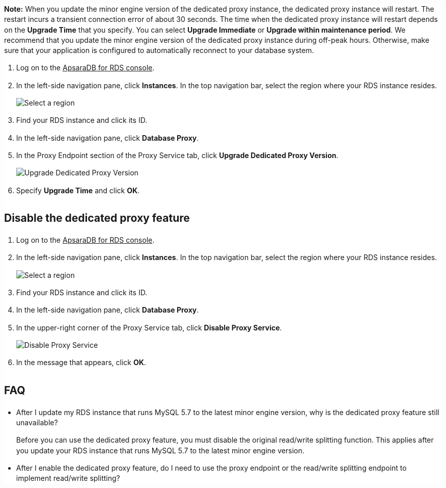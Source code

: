 **Note:** When you update the minor engine version of the dedicated proxy instance, the dedicated proxy instance will restart. The restart incurs a transient connection error of about 30 seconds. The time when the dedicated proxy instance will restart depends on the **Upgrade Time** that you specify. You can select **Upgrade Immediate** or **Upgrade within maintenance period**. We recommend that you update the minor engine version of the dedicated proxy instance during off-peak hours. Otherwise, make sure that your application is configured to automatically reconnect to your database system.

1.  Log on to the [ApsaraDB for RDS console](https://rds.console.aliyun.com/).

2.  In the left-side navigation pane, click **Instances**. In the top navigation bar, select the region where your RDS instance resides.

    ![Select a region](https://static-aliyun-doc.oss-cn-hangzhou.aliyuncs.com/assets/img/en-US/8651559951/p36543.png)

3.  Find your RDS instance and click its ID.

4.  In the left-side navigation pane, click **Database Proxy**.

5.  In the Proxy Endpoint section of the Proxy Service tab, click **Upgrade Dedicated Proxy Version**.

    ![Upgrade Dedicated Proxy Version](https://static-aliyun-doc.oss-cn-hangzhou.aliyuncs.com/assets/img/en-US/7040359951/p128450.png)

6.  Specify **Upgrade Time** and click **OK**.


## Disable the dedicated proxy feature

1.  Log on to the [ApsaraDB for RDS console](https://rds.console.aliyun.com/).

2.  In the left-side navigation pane, click **Instances**. In the top navigation bar, select the region where your RDS instance resides.

    ![Select a region](https://static-aliyun-doc.oss-cn-hangzhou.aliyuncs.com/assets/img/en-US/8651559951/p36543.png)

3.  Find your RDS instance and click its ID.

4.  In the left-side navigation pane, click **Database Proxy**.

5.  In the upper-right corner of the Proxy Service tab, click **Disable Proxy Service**.

    ![Disable Proxy Service](https://static-aliyun-doc.oss-cn-hangzhou.aliyuncs.com/assets/img/en-US/7040359951/p60650.png)

6.  In the message that appears, click **OK**.


## FAQ

-   After I update my RDS instance that runs MySQL 5.7 to the latest minor engine version, why is the dedicated proxy feature still unavailable?

    Before you can use the dedicated proxy feature, you must disable the original read/write splitting function. This applies after you update your RDS instance that runs MySQL 5.7 to the latest minor engine version.

-   After I enable the dedicated proxy feature, do I need to use the proxy endpoint or the read/write splitting endpoint to implement read/write splitting?

